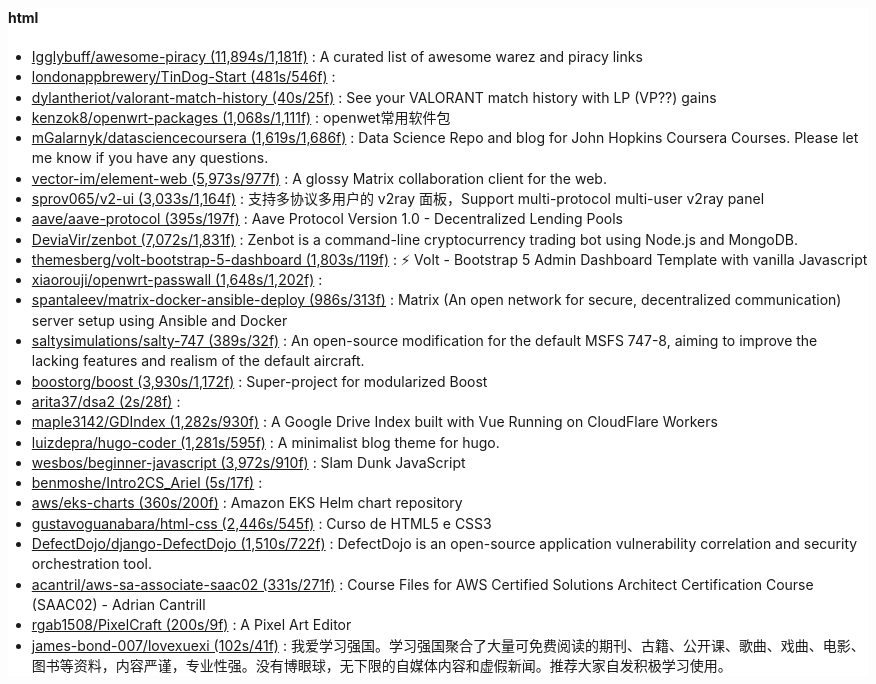 #### html
* [Igglybuff/awesome-piracy (11,894s/1,181f)](https://github.com/Igglybuff/awesome-piracy) : A curated list of awesome warez and piracy links
* [londonappbrewery/TinDog-Start (481s/546f)](https://github.com/londonappbrewery/TinDog-Start) : 
* [dylantheriot/valorant-match-history (40s/25f)](https://github.com/dylantheriot/valorant-match-history) : See your VALORANT match history with LP (VP??) gains
* [kenzok8/openwrt-packages (1,068s/1,111f)](https://github.com/kenzok8/openwrt-packages) : openwet常用软件包
* [mGalarnyk/datasciencecoursera (1,619s/1,686f)](https://github.com/mGalarnyk/datasciencecoursera) : Data Science Repo and blog for John Hopkins Coursera Courses. Please let me know if you have any questions.
* [vector-im/element-web (5,973s/977f)](https://github.com/vector-im/element-web) : A glossy Matrix collaboration client for the web.
* [sprov065/v2-ui (3,033s/1,164f)](https://github.com/sprov065/v2-ui) : 支持多协议多用户的 v2ray 面板，Support multi-protocol multi-user v2ray panel
* [aave/aave-protocol (395s/197f)](https://github.com/aave/aave-protocol) : Aave Protocol Version 1.0 - Decentralized Lending Pools
* [DeviaVir/zenbot (7,072s/1,831f)](https://github.com/DeviaVir/zenbot) : Zenbot is a command-line cryptocurrency trading bot using Node.js and MongoDB.
* [themesberg/volt-bootstrap-5-dashboard (1,803s/119f)](https://github.com/themesberg/volt-bootstrap-5-dashboard) : ⚡️ Volt - Bootstrap 5 Admin Dashboard Template with vanilla Javascript
* [xiaorouji/openwrt-passwall (1,648s/1,202f)](https://github.com/xiaorouji/openwrt-passwall) : 
* [spantaleev/matrix-docker-ansible-deploy (986s/313f)](https://github.com/spantaleev/matrix-docker-ansible-deploy) : Matrix (An open network for secure, decentralized communication) server setup using Ansible and Docker
* [saltysimulations/salty-747 (389s/32f)](https://github.com/saltysimulations/salty-747) : An open-source modification for the default MSFS 747-8, aiming to improve the lacking features and realism of the default aircraft.
* [boostorg/boost (3,930s/1,172f)](https://github.com/boostorg/boost) : Super-project for modularized Boost
* [arita37/dsa2 (2s/28f)](https://github.com/arita37/dsa2) : 
* [maple3142/GDIndex (1,282s/930f)](https://github.com/maple3142/GDIndex) : A Google Drive Index built with Vue Running on CloudFlare Workers
* [luizdepra/hugo-coder (1,281s/595f)](https://github.com/luizdepra/hugo-coder) : A minimalist blog theme for hugo.
* [wesbos/beginner-javascript (3,972s/910f)](https://github.com/wesbos/beginner-javascript) : Slam Dunk JavaScript
* [benmoshe/Intro2CS_Ariel (5s/17f)](https://github.com/benmoshe/Intro2CS_Ariel) : 
* [aws/eks-charts (360s/200f)](https://github.com/aws/eks-charts) : Amazon EKS Helm chart repository
* [gustavoguanabara/html-css (2,446s/545f)](https://github.com/gustavoguanabara/html-css) : Curso de HTML5 e CSS3
* [DefectDojo/django-DefectDojo (1,510s/722f)](https://github.com/DefectDojo/django-DefectDojo) : DefectDojo is an open-source application vulnerability correlation and security orchestration tool.
* [acantril/aws-sa-associate-saac02 (331s/271f)](https://github.com/acantril/aws-sa-associate-saac02) : Course Files for AWS Certified Solutions Architect Certification Course (SAAC02) - Adrian Cantrill
* [rgab1508/PixelCraft (200s/9f)](https://github.com/rgab1508/PixelCraft) : A Pixel Art Editor
* [james-bond-007/lovexuexi (102s/41f)](https://github.com/james-bond-007/lovexuexi) : 我爱学习强国。学习强国聚合了大量可免费阅读的期刊、古籍、公开课、歌曲、戏曲、电影、图书等资料，内容严谨，专业性强。没有博眼球，无下限的自媒体内容和虚假新闻。推荐大家自发积极学习使用。
